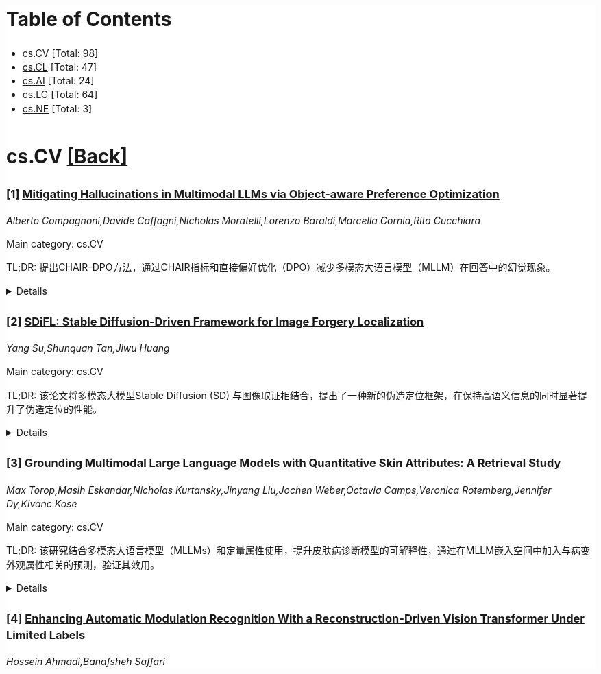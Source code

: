 <div id=toc></div>

# Table of Contents

- [cs.CV](#cs.CV) [Total: 98]
- [cs.CL](#cs.CL) [Total: 47]
- [cs.AI](#cs.AI) [Total: 24]
- [cs.LG](#cs.LG) [Total: 64]
- [cs.NE](#cs.NE) [Total: 3]


<div id='cs.CV'></div>

# cs.CV [[Back]](#toc)

### [1] [Mitigating Hallucinations in Multimodal LLMs via Object-aware Preference Optimization](https://arxiv.org/abs/2508.20181)
*Alberto Compagnoni,Davide Caffagni,Nicholas Moratelli,Lorenzo Baraldi,Marcella Cornia,Rita Cucchiara*

Main category: cs.CV

TL;DR: 提出CHAIR-DPO方法，通过CHAIR指标和直接偏好优化（DPO）减少多模态大语言模型（MLLM）在回答中的幻觉现象。


<details><summary>Details</summary></details>


### [2] [SDiFL: Stable Diffusion-Driven Framework for Image Forgery Localization](https://arxiv.org/abs/2508.20182)
*Yang Su,Shunquan Tan,Jiwu Huang*

Main category: cs.CV

TL;DR: 该论文将多模态大模型Stable Diffusion (SD) 与图像取证相结合，提出了一种新的伪造定位框架，在保持高语义信息的同时显著提升了伪造定位的性能。


<details><summary>Details</summary></details>


### [3] [Grounding Multimodal Large Language Models with Quantitative Skin Attributes: A Retrieval Study](https://arxiv.org/abs/2508.20188)
*Max Torop,Masih Eskandar,Nicholas Kurtansky,Jinyang Liu,Jochen Weber,Octavia Camps,Veronica Rotemberg,Jennifer Dy,Kivanc Kose*

Main category: cs.CV

TL;DR: 该研究结合多模态大语言模型（MLLMs）和定量属性使用，提升皮肤病诊断模型的可解释性，通过在MLLM嵌入空间中加入与病变外观属性相关的预测，验证其效用。


<details><summary>Details</summary></details>


### [4] [Enhancing Automatic Modulation Recognition With a Reconstruction-Driven Vision Transformer Under Limited Labels](https://arxiv.org/abs/2508.20193)
*Hossein Ahmadi,Banafsheh Saffari*
